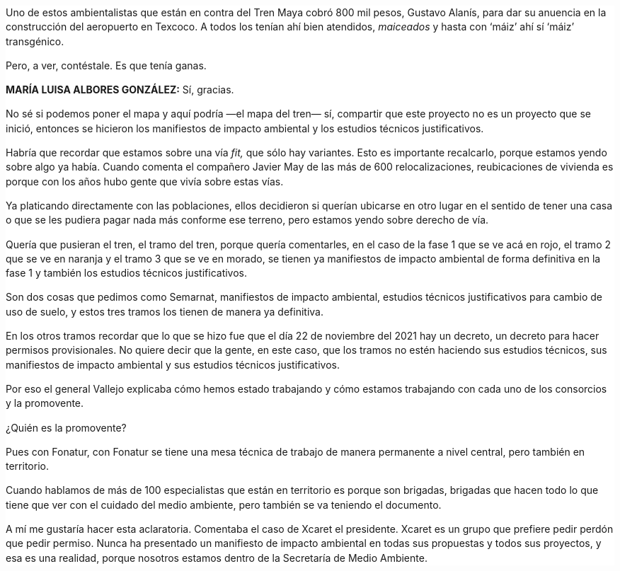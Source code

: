 Uno de estos ambientalistas que están en contra del Tren Maya cobró 800 mil
pesos, Gustavo Alanís, para dar su anuencia en la construcción del aeropuerto
en Texcoco. A todos los tenían ahí bien atendidos, _maiceados_ y hasta con
‘máiz’ ahí sí ‘máiz’ transgénico.

Pero, a ver, contéstale. Es que tenía ganas.

**MARÍA LUISA ALBORES GONZÁLEZ:** Sí, gracias.

No sé si podemos poner el mapa y aquí podría —el mapa del tren— sí, compartir
que este proyecto no es un proyecto que se inició, entonces se hicieron los
manifiestos de impacto ambiental y los estudios técnicos justificativos.

Habría que recordar que estamos sobre una vía _fit,_ que sólo hay variantes.
Esto es importante recalcarlo, porque estamos yendo sobre algo ya había.
Cuando comenta el compañero Javier May de las más de 600 relocalizaciones,
reubicaciones de vivienda es porque con los años hubo gente que vivía sobre
estas vías.

Ya platicando directamente con las poblaciones, ellos decidieron si querían
ubicarse en otro lugar en el sentido de tener una casa o que se les pudiera
pagar nada más conforme ese terreno, pero estamos yendo sobre derecho de vía.

Quería que pusieran el tren, el tramo del tren, porque quería comentarles, en
el caso de la fase 1 que se ve acá en rojo, el tramo 2 que se ve en naranja y
el tramo 3 que se ve en morado, se tienen ya manifiestos de impacto ambiental
de forma definitiva en la fase 1 y también los estudios técnicos
justificativos.

Son dos cosas que pedimos como Semarnat, manifiestos de impacto ambiental,
estudios técnicos justificativos para cambio de uso de suelo, y estos tres
tramos los tienen de manera ya definitiva.

En los otros tramos recordar que lo que se hizo fue que el día 22 de noviembre
del 2021 hay un decreto, un decreto para hacer permisos provisionales. No
quiere decir que la gente, en este caso, que los tramos no estén haciendo sus
estudios técnicos, sus manifiestos de impacto ambiental y sus estudios
técnicos justificativos.

Por eso el general Vallejo explicaba cómo hemos estado trabajando y cómo
estamos trabajando con cada uno de los consorcios y la promovente.

¿Quién es la promovente?

Pues con Fonatur, con Fonatur se tiene una mesa técnica de trabajo de manera
permanente a nivel central, pero también en territorio.

Cuando hablamos de más de 100 especialistas que están en territorio es porque
son brigadas, brigadas que hacen todo lo que tiene que ver con el cuidado del
medio ambiente, pero también se va teniendo el documento.

A mí me gustaría hacer esta aclaratoria. Comentaba el caso de Xcaret el
presidente. Xcaret es un grupo que prefiere pedir perdón que pedir permiso.
Nunca ha presentado un manifiesto de impacto ambiental en todas sus propuestas
y todos sus proyectos, y esa es una realidad, porque nosotros estamos dentro
de la Secretaría de Medio Ambiente.
